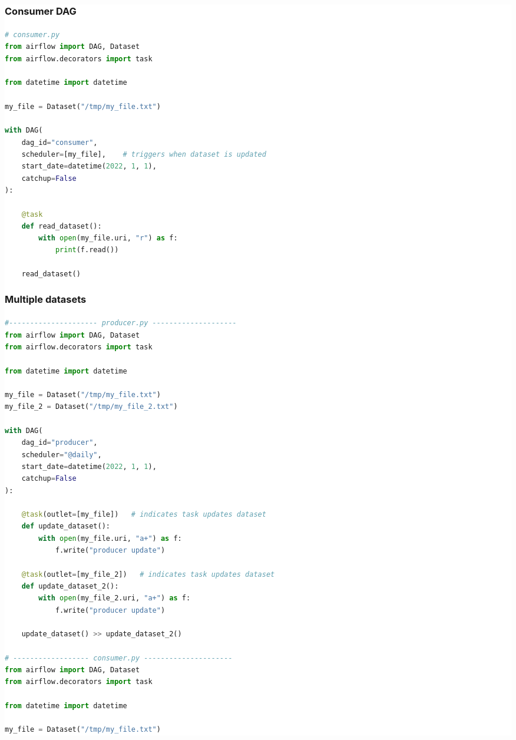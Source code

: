 ### Consumer DAG

```py
# consumer.py
from airflow import DAG, Dataset
from airflow.decorators import task

from datetime import datetime

my_file = Dataset("/tmp/my_file.txt")

with DAG(
    dag_id="consumer",
    scheduler=[my_file],    # triggers when dataset is updated
    start_date=datetime(2022, 1, 1),
    catchup=False
):

    @task
    def read_dataset():
        with open(my_file.uri, "r") as f:
            print(f.read())
    
    read_dataset()   
```

### Multiple datasets

```py
#--------------------- producer.py --------------------
from airflow import DAG, Dataset
from airflow.decorators import task

from datetime import datetime

my_file = Dataset("/tmp/my_file.txt")
my_file_2 = Dataset("/tmp/my_file_2.txt")

with DAG(
    dag_id="producer",
    scheduler="@daily",
    start_date=datetime(2022, 1, 1),
    catchup=False
):

    @task(outlet=[my_file])   # indicates task updates dataset
    def update_dataset():
        with open(my_file.uri, "a+") as f:
            f.write("producer update")

    @task(outlet=[my_file_2])   # indicates task updates dataset
    def update_dataset_2():
        with open(my_file_2.uri, "a+") as f:
            f.write("producer update")        
    
    update_dataset() >> update_dataset_2() 

# ------------------ consumer.py ---------------------
from airflow import DAG, Dataset
from airflow.decorators import task

from datetime import datetime

my_file = Dataset("/tmp/my_file.txt")
```